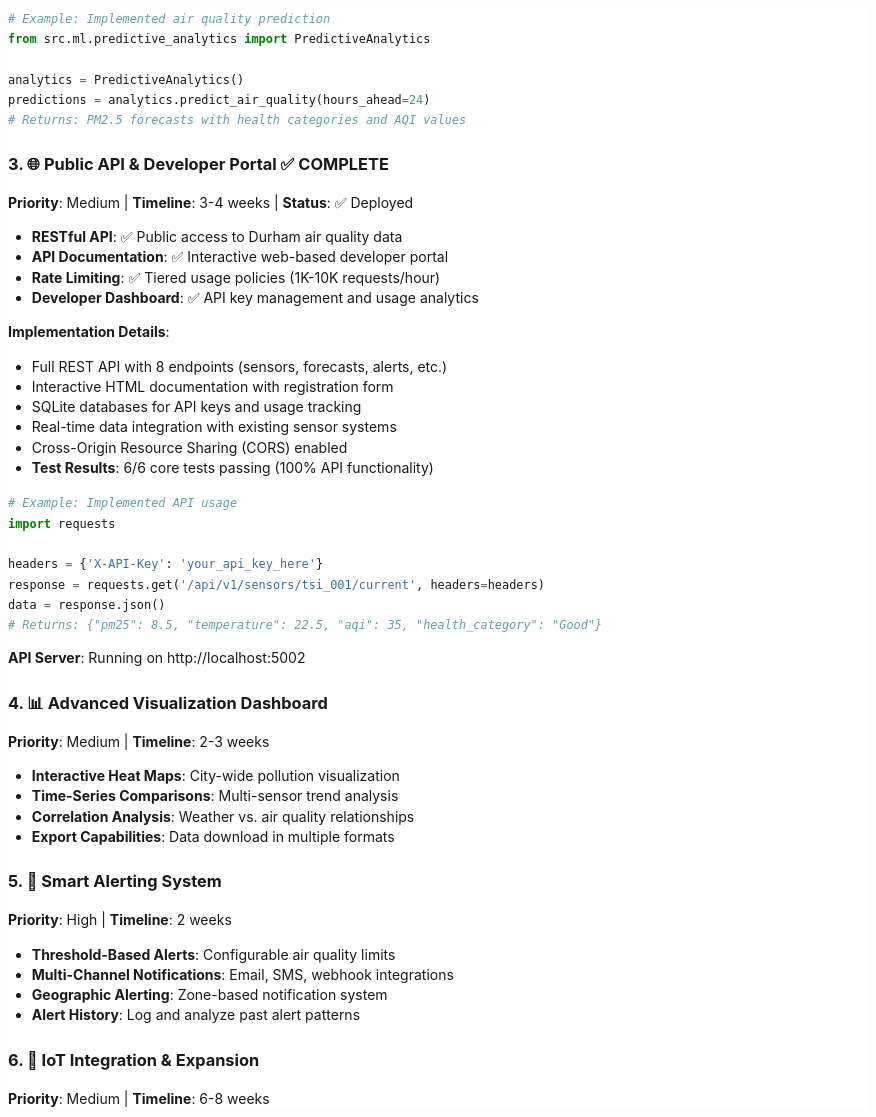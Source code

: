 ```python
# Example: Implemented air quality prediction
from src.ml.predictive_analytics import PredictiveAnalytics

analytics = PredictiveAnalytics()
predictions = analytics.predict_air_quality(hours_ahead=24)
# Returns: PM2.5 forecasts with health categories and AQI values
```

### **3. 🌐 Public API & Developer Portal** ✅ **COMPLETE**
**Priority**: Medium | **Timeline**: 3-4 weeks | **Status**: ✅ Deployed

- **RESTful API**: ✅ Public access to Durham air quality data
- **API Documentation**: ✅ Interactive web-based developer portal
- **Rate Limiting**: ✅ Tiered usage policies (1K-10K requests/hour)
- **Developer Dashboard**: ✅ API key management and usage analytics

**Implementation Details**:
- Full REST API with 8 endpoints (sensors, forecasts, alerts, etc.)
- Interactive HTML documentation with registration form
- SQLite databases for API keys and usage tracking
- Real-time data integration with existing sensor systems
- Cross-Origin Resource Sharing (CORS) enabled
- **Test Results**: 6/6 core tests passing (100% API functionality)

```python
# Example: Implemented API usage
import requests

headers = {'X-API-Key': 'your_api_key_here'}
response = requests.get('/api/v1/sensors/tsi_001/current', headers=headers)
data = response.json()
# Returns: {"pm25": 8.5, "temperature": 22.5, "aqi": 35, "health_category": "Good"}
```

**API Server**: Running on http://localhost:5002

### **4. 📊 Advanced Visualization Dashboard**
**Priority**: Medium | **Timeline**: 2-3 weeks

- **Interactive Heat Maps**: City-wide pollution visualization
- **Time-Series Comparisons**: Multi-sensor trend analysis
- **Correlation Analysis**: Weather vs. air quality relationships
- **Export Capabilities**: Data download in multiple formats

### **5. 🚨 Smart Alerting System**
**Priority**: High | **Timeline**: 2 weeks

- **Threshold-Based Alerts**: Configurable air quality limits
- **Multi-Channel Notifications**: Email, SMS, webhook integrations
- **Geographic Alerting**: Zone-based notification system
- **Alert History**: Log and analyze past alert patterns

### **6. 🔗 IoT Integration & Expansion**
**Priority**: Medium | **Timeline**: 6-8 weeks

